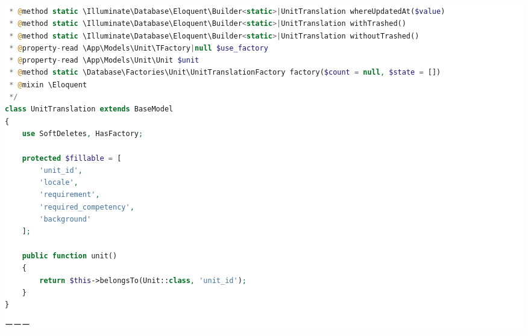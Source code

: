```php
 * @method static \Illuminate\Database\Eloquent\Builder<static>|UnitTranslation whereUpdatedAt($value)
 * @method static \Illuminate\Database\Eloquent\Builder<static>|UnitTranslation withTrashed()
 * @method static \Illuminate\Database\Eloquent\Builder<static>|UnitTranslation withoutTrashed()
 * @property-read \App\Models\Unit\TFactory|null $use_factory
 * @property-read \App\Models\Unit\Unit $unit
 * @method static \Database\Factories\Unit\UnitTranslationFactory factory($count = null, $state = [])
 * @mixin \Eloquent
 */
class UnitTranslation extends BaseModel
{
    use SoftDeletes, HasFactory;

    protected $fillable = [
        'unit_id',
        'locale',
        'requirement',
        'required_competency',
        'background'
    ];

    public function unit()
    {
        return $this->belongsTo(Unit::class, 'unit_id');
    }
}

```

ーーー
<?php

namespace App\Services\Utils\Llm;

use App\Models\Question\Question;
use App\Models\Question\QuestionSet;
use App\Models\User\UserQuestion;
use Illuminate\Support\Facades\Http;

/**
 * Class LlmManageService
 *
 * 【概要】
 *   このサービスクラスは LLM (Large Language Model) とのやりとりに関連する機能を提供します。
 *   具体的には、以下の2つの機能を想定しています:
 *     1) ユーザー回答を LLM で正誤評価する (旧 AnswerService の callLLMEvaluationApi部分)
 *     2) LLMに問題を生成させる (作問)
 *
 * 【機能一覧】
 *   - evaluateUserAnswerWithLLM():
 *       ユーザー回答を LLM に投げて評価させ、JSONレスポンスを返す。
 *   - buildEvaluationPrompt():
 *       LLM評価時に使うプロンプトを組み立てる。
 *   - generateQuestion():
 *       指定された QuestionSet の情報をもとに LLM へ作問依頼を行うサンプルメソッド。
 *
 */
class LlmManageService
{
    /**
     * --------------------------------------------------------------------------------
     * LLMによるユーザー回答の正誤評価
     * --------------------------------------------------------------------------------
     * 【仕様】